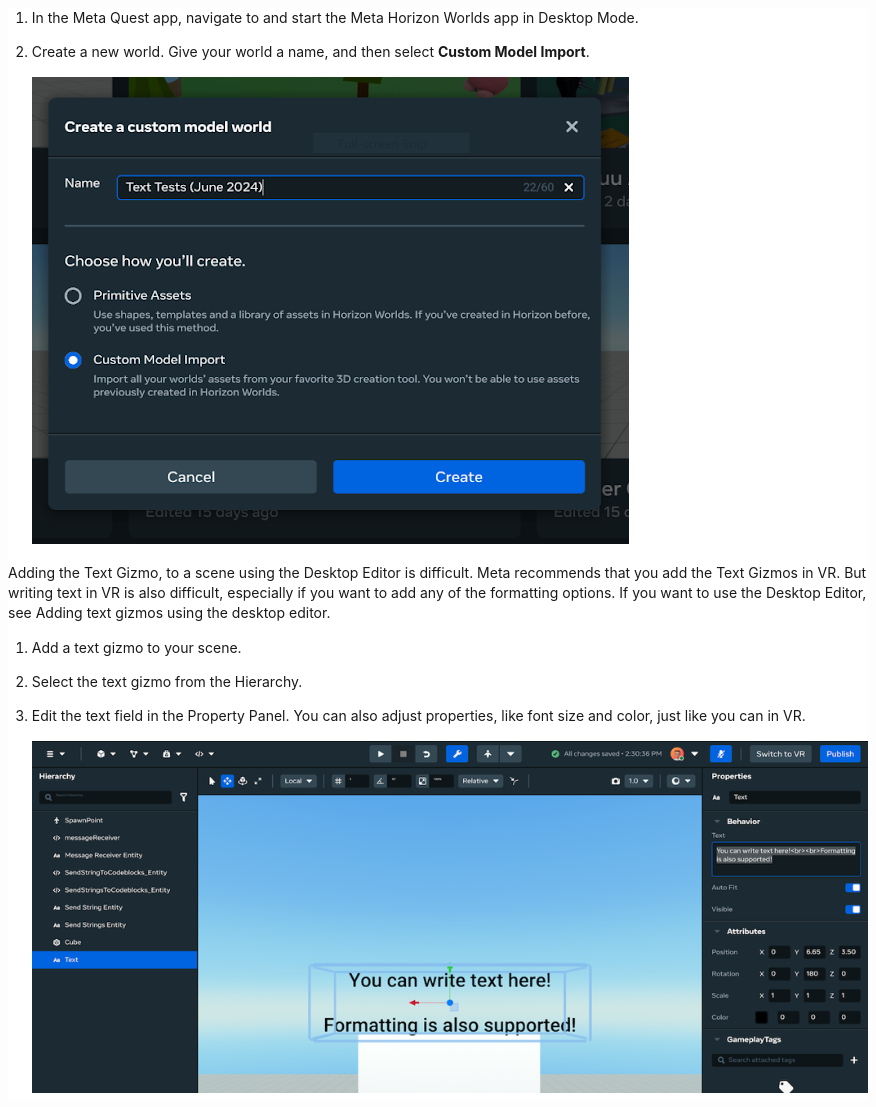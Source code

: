 1. In the Meta Quest app, navigate to and start the Meta Horizon Worlds app in Desktop Mode.

1. Create a new world. Give your world a name, and then select **Custom Model Import**.

    ![Select Custom Model Import](images/text-entry-tutorial_1.png)

Adding the Text Gizmo, to a scene using the Desktop Editor is difficult. Meta recommends that you add the Text Gizmos in VR. But writing text in VR is also difficult, especially if you want to add any of the formatting options. If you want to use the Desktop Editor, see Adding text gizmos using the desktop editor.

1. Add a text gizmo to your scene.

1. Select the text gizmo from the Hierarchy.

1. Edit the text field in the Property Panel. You can also adjust properties, like font size and color, just like you can in VR.

    ![Add the Text Gizmo to a scene use the Desktop Editor](images/text-entry-tutorial_2.png)

